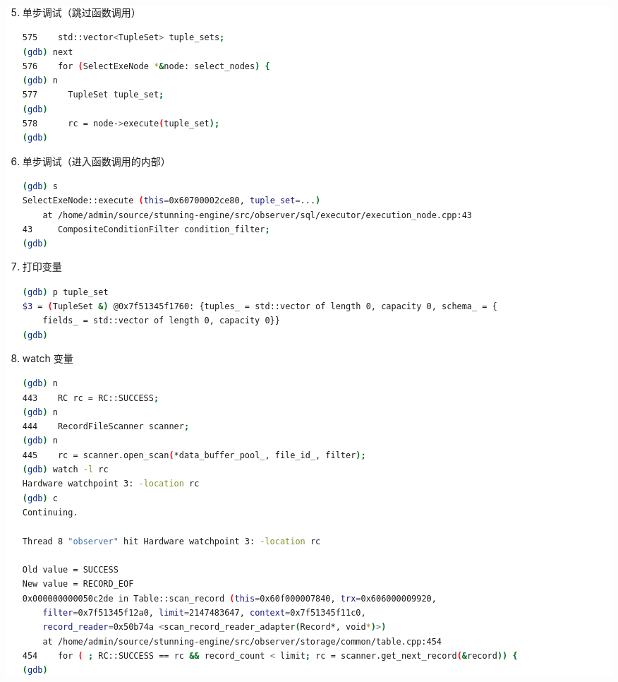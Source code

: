 5. 单步调试（跳过函数调用）

   ```bash
   575	  std::vector<TupleSet> tuple_sets;
   (gdb) next
   576	  for (SelectExeNode *&node: select_nodes) {
   (gdb) n
   577	    TupleSet tuple_set;
   (gdb)
   578	    rc = node->execute(tuple_set);
   (gdb)
   ```

6. 单步调试（进入函数调用的内部）

   ```bash
   (gdb) s
   SelectExeNode::execute (this=0x60700002ce80, tuple_set=...)
       at /home/admin/source/stunning-engine/src/observer/sql/executor/execution_node.cpp:43
   43	  CompositeConditionFilter condition_filter;
   (gdb)
   ```

7. 打印变量

   ```bash
   (gdb) p tuple_set
   $3 = (TupleSet &) @0x7f51345f1760: {tuples_ = std::vector of length 0, capacity 0, schema_ = {
       fields_ = std::vector of length 0, capacity 0}}
   (gdb)
   ```

8. watch 变量

   ```bash
   (gdb) n
   443	  RC rc = RC::SUCCESS;
   (gdb) n
   444	  RecordFileScanner scanner;
   (gdb) n
   445	  rc = scanner.open_scan(*data_buffer_pool_, file_id_, filter);
   (gdb) watch -l rc
   Hardware watchpoint 3: -location rc
   (gdb) c
   Continuing.

   Thread 8 "observer" hit Hardware watchpoint 3: -location rc

   Old value = SUCCESS
   New value = RECORD_EOF
   0x000000000050c2de in Table::scan_record (this=0x60f000007840, trx=0x606000009920,
       filter=0x7f51345f12a0, limit=2147483647, context=0x7f51345f11c0,
       record_reader=0x50b74a <scan_record_reader_adapter(Record*, void*)>)
       at /home/admin/source/stunning-engine/src/observer/storage/common/table.cpp:454
   454	  for ( ; RC::SUCCESS == rc && record_count < limit; rc = scanner.get_next_record(&record)) {
   (gdb)
   ```
